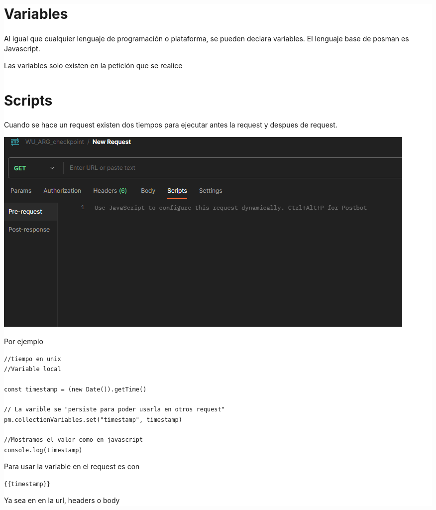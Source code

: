 # Variables
Al igual que cualquier lenguaje de programación o plataforma, se pueden declara variables. El lenguaje base de posman es Javascript.

Las variables solo existen en la petición que se realice

# Scripts
Cuando se hace un request existen dos tiempos para ejecutar antes la request y despues de request.

![pre request](imagenes/Pre-request.png)

Por ejemplo
```
//tiempo en unix
//Variable local

const timestamp = (new Date()).getTime() 

// La varible se "persiste para poder usarla en otros request"
pm.collectionVariables.set("timestamp", timestamp)

//Mostramos el valor como en javascript
console.log(timestamp)
```

Para usar la variable en el request es con 

```
{{timestamp}}
```
Ya sea en en la url, headers o body
